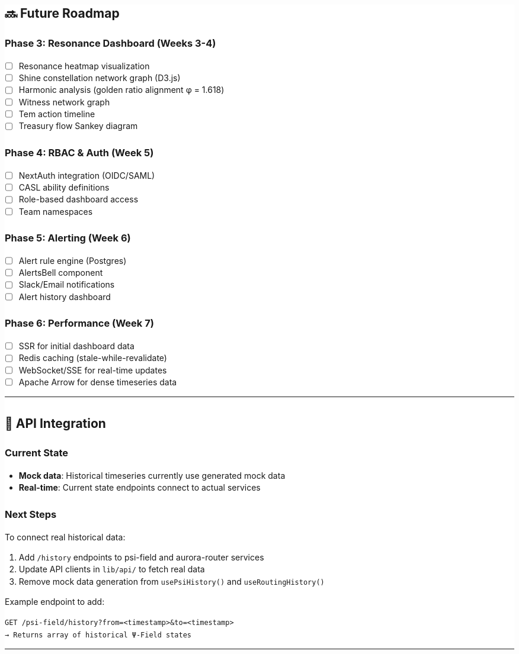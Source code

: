 
## 🔜 Future Roadmap

### Phase 3: Resonance Dashboard (Weeks 3-4)
- [ ] Resonance heatmap visualization
- [ ] Shine constellation network graph (D3.js)
- [ ] Harmonic analysis (golden ratio alignment φ = 1.618)
- [ ] Witness network graph
- [ ] Tem action timeline
- [ ] Treasury flow Sankey diagram

### Phase 4: RBAC & Auth (Week 5)
- [ ] NextAuth integration (OIDC/SAML)
- [ ] CASL ability definitions
- [ ] Role-based dashboard access
- [ ] Team namespaces

### Phase 5: Alerting (Week 6)
- [ ] Alert rule engine (Postgres)
- [ ] AlertsBell component
- [ ] Slack/Email notifications
- [ ] Alert history dashboard

### Phase 6: Performance (Week 7)
- [ ] SSR for initial dashboard data
- [ ] Redis caching (stale-while-revalidate)
- [ ] WebSocket/SSE for real-time updates
- [ ] Apache Arrow for dense timeseries data

---

## 🔌 API Integration

### Current State
- **Mock data**: Historical timeseries currently use generated mock data
- **Real-time**: Current state endpoints connect to actual services

### Next Steps
To connect real historical data:
1. Add `/history` endpoints to psi-field and aurora-router services
2. Update API clients in `lib/api/` to fetch real data
3. Remove mock data generation from `usePsiHistory()` and `useRoutingHistory()`

Example endpoint to add:
```
GET /psi-field/history?from=<timestamp>&to=<timestamp>
→ Returns array of historical Ψ-Field states
```

---
